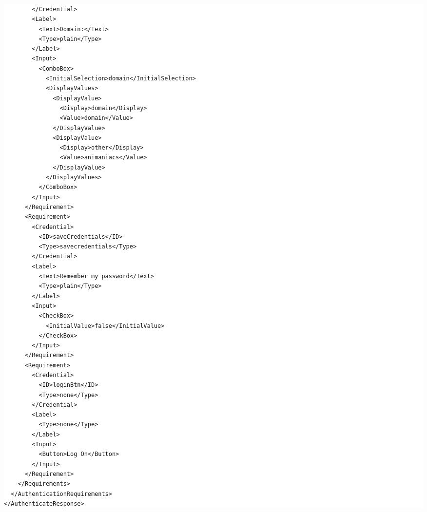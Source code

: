```
        </Credential>
        <Label>
          <Text>Domain:</Text>
          <Type>plain</Type>
        </Label>
        <Input>
          <ComboBox>
            <InitialSelection>domain</InitialSelection>
            <DisplayValues>
              <DisplayValue>
                <Display>domain</Display>
                <Value>domain</Value>
              </DisplayValue>
              <DisplayValue>
                <Display>other</Display>
                <Value>animaniacs</Value>
              </DisplayValue>
            </DisplayValues>
          </ComboBox>
        </Input>
      </Requirement>
      <Requirement>
        <Credential>
          <ID>saveCredentials</ID>
          <Type>savecredentials</Type>
        </Credential>
        <Label>
          <Text>Remember my password</Text>
          <Type>plain</Type>
        </Label>
        <Input>
          <CheckBox>
            <InitialValue>false</InitialValue>
          </CheckBox>
        </Input>
      </Requirement>
      <Requirement>
        <Credential>
          <ID>loginBtn</ID>
          <Type>none</Type>
        </Credential>
        <Label>
          <Type>none</Type>
        </Label>
        <Input>
          <Button>Log On</Button>
        </Input>
      </Requirement>
    </Requirements>
  </AuthenticationRequirements>
</AuthenticateResponse>
```
